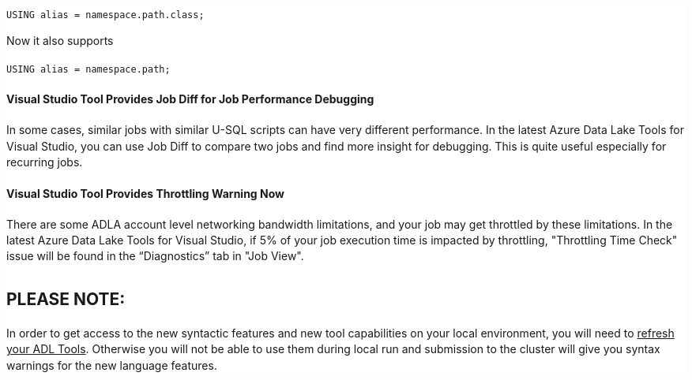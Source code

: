     USING alias = namespace.path.class;

Now it also supports 

    USING alias = namespace.path;	

#### Visual Studio Tool Provides Job Diff for Job Performance Debugging 
In some cases, similar jobs with similar U-SQL scripts can have very different performance. In the latest Azure Data Lake Tools for Visual Studio, you can use Job Diff to compare two jobs and find more insight for debugging. This is quite useful especially for recurring jobs. 

#### Visual Studio Tool Provides Throttling Warning Now
There are some ADLA account level networking bandwidth limitations, and your job may get throttled by these limitations.  In the latest Azure Data Lake Tools for Visual Studio, if 5% of your job execution time is impacted by throttling, "Throttling Time Check" issue will be found in the “Diagnostics” tab in "Job View". 

## PLEASE NOTE:

In order to get access to the new syntactic features and new tool capabilities on your local environment, you will need to [refresh your ADL Tools](http://aka.ms/adltoolsvs). Otherwise you will not be able to use them during local run and submission to the cluster will give you syntax warnings for the new language features.

